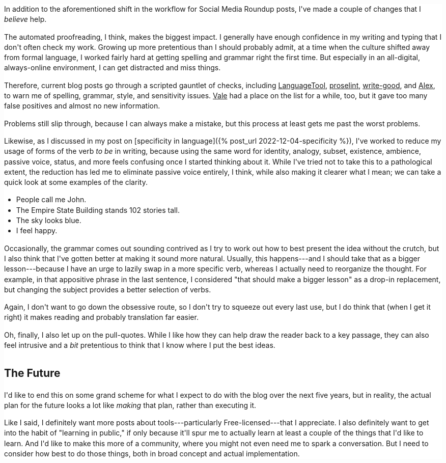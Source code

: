 In addition to the aforementioned shift in the workflow for Social Media Roundup posts, I've made a couple of changes that I *believe* help.

The automated proofreading, I think, makes the biggest impact.  I generally have enough confidence in my writing and typing that I don't often check my work.  Growing up more pretentious than I should probably admit, at a time when the culture shifted away from formal language, I worked fairly hard at getting spelling and grammar right the first time.  But especially in an all-digital, always-online environment, I can get distracted and miss things.

Therefore, current blog posts go through a scripted gauntlet of checks, including [LanguageTool](https://languagetool.org/), [proselint](http://proselint.com/), [write-good](https://github.com/btford/write-good), and [Alex](https://alexjs.com/), to warn me of spelling, grammar, style, and sensitivity issues.  [Vale](https://vale.sh/) had a place on the list for a while, too, but it gave too many false positives and almost no new information.

Problems still slip through, because I can always make a mistake, but this process at least gets me past the worst problems.

Likewise, as I discussed in my post on [specificity in language]({% post_url 2022-12-04-specificity %}), I've worked to reduce my usage of forms of the verb *to be* in writing, because using the same word for identity, analogy, subset, existence, ambience, passive voice, status, and more feels confusing once I started thinking about it.  While I've tried not to take this to a pathological extent, the reduction has led me to eliminate passive voice entirely, I think, while also making it clearer what I mean; we can take a quick look at some examples of the clarity.

- People call me John.
- The Empire State Building stands 102 stories tall.
- The sky looks blue.
- I feel happy.

Occasionally, the grammar comes out sounding contrived as I try to work out how to best present the idea without the crutch, but I also think that I've gotten better at making it sound more natural.  Usually, this happens---and I should take that as a bigger lesson---because I have an urge to lazily swap in a more specific verb, whereas I actually need to reorganize the thought.  For example, in that appositive phrase in the last sentence, I considered "that should make a bigger lesson" as a drop-in replacement, but changing the subject provides a better selection of verbs.

Again, I don't want to go down the obsessive route, so I don't try to squeeze out every last use, but I do think that (when I get it right) it makes reading and probably translation far easier.

Oh, finally, I also let up on the pull-quotes.  While I like how they can help draw the reader back to a key passage, they can also feel intrusive and a *bit* pretentious to think that I know where I put the best ideas.

## The Future

I'd like to end this on some grand scheme for what I expect to do with the blog over the next five years, but in reality, the actual plan for the future looks a lot like *making* that plan, rather than executing it.

Like I said, I definitely want more posts about tools---particularly Free-licensed---that I appreciate.  I also definitely want to get into the habit of "learning in public," if only because it'll spur me to actually learn at least a couple of the things that I'd like to learn.  And I'd like to make this more of a community, where you might not even need me to spark a conversation.  But I need to consider how best to do those things, both in broad concept and actual implementation.
